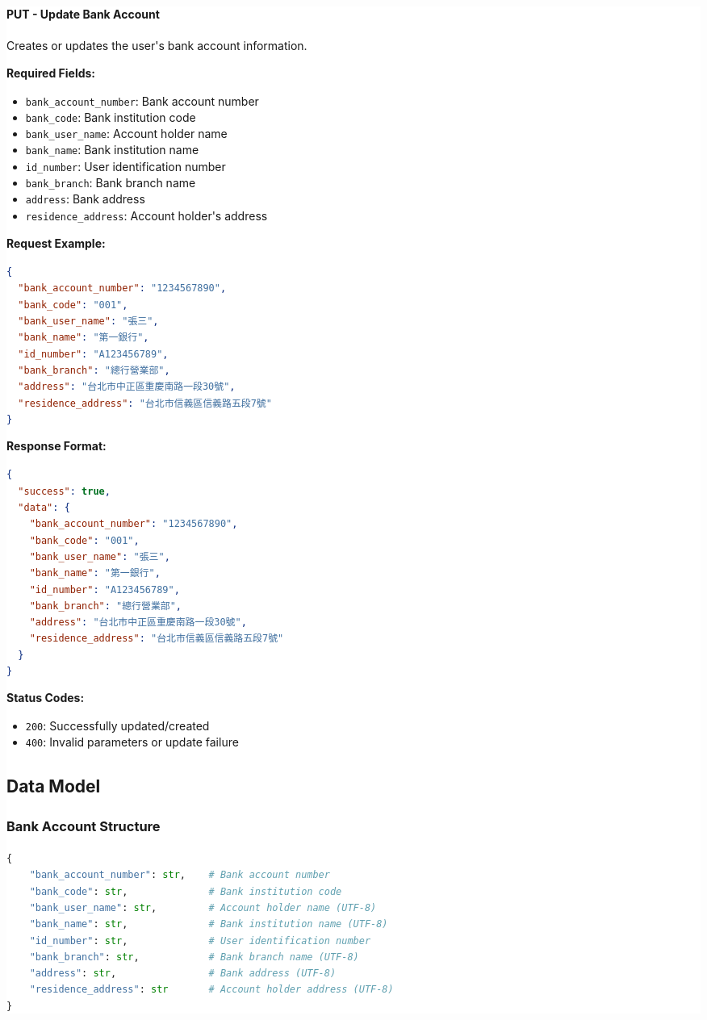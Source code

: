 #### PUT - Update Bank Account
Creates or updates the user's bank account information.

**Required Fields:**
- `bank_account_number`: Bank account number
- `bank_code`: Bank institution code
- `bank_user_name`: Account holder name
- `bank_name`: Bank institution name
- `id_number`: User identification number
- `bank_branch`: Bank branch name
- `address`: Bank address
- `residence_address`: Account holder's address

**Request Example:**
```json
{
  "bank_account_number": "1234567890",
  "bank_code": "001",
  "bank_user_name": "張三",
  "bank_name": "第一銀行",
  "id_number": "A123456789",
  "bank_branch": "總行營業部",
  "address": "台北市中正區重慶南路一段30號",
  "residence_address": "台北市信義區信義路五段7號"
}
```

**Response Format:**
```json
{
  "success": true,
  "data": {
    "bank_account_number": "1234567890",
    "bank_code": "001",
    "bank_user_name": "張三",
    "bank_name": "第一銀行",
    "id_number": "A123456789",
    "bank_branch": "總行營業部",
    "address": "台北市中正區重慶南路一段30號",
    "residence_address": "台北市信義區信義路五段7號"
  }
}
```

**Status Codes:**
- `200`: Successfully updated/created
- `400`: Invalid parameters or update failure

## Data Model

### Bank Account Structure
```python
{
    "bank_account_number": str,    # Bank account number
    "bank_code": str,              # Bank institution code
    "bank_user_name": str,         # Account holder name (UTF-8)
    "bank_name": str,              # Bank institution name (UTF-8)
    "id_number": str,              # User identification number
    "bank_branch": str,            # Bank branch name (UTF-8)
    "address": str,                # Bank address (UTF-8)
    "residence_address": str       # Account holder address (UTF-8)
}
```
